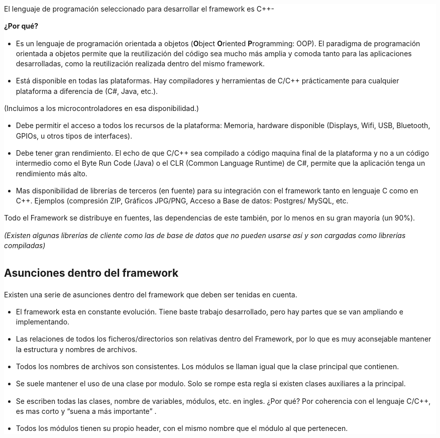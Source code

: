 El lenguaje de programación seleccionado para desarrollar el framework es C++-

**¿Por qué?**

-   Es un lenguaje de programación orientada a objetos (**O**bject **O**riented
    **P**rogramming: OOP). El paradigma de programación orientada a objetos
    permite que la reutilización del código sea mucho más amplia y comoda tanto
    para las aplicaciones desarrolladas, como la reutilización realizada dentro
    del mismo framework.

-   Está disponible en todas las plataformas. Hay compiladores y herramientas de
    C/C++ prácticamente para cualquier plataforma a diferencia de (C\#, Java,
    etc.).

(Incluimos a los microcontroladores en esa disponibilidad.)

-   Debe permitir el acceso a todos los recursos de la plataforma: Memoria,
    hardware disponible (Displays, Wifi, USB, Bluetooth, GPIOs, u otros tipos de
    interfaces).

-   Debe tener gran rendimiento. El echo de que C/C++ sea compilado a código
    maquina final de la plataforma y no a un código intermedio como el Byte Run
    Code (Java) o el CLR (Common Language Runtime) de C\#, permite que la
    aplicación tenga un rendimiento más alto.

-   Mas disponibilidad de librerías de terceros (en fuente) para su integración
    con el framework tanto en lenguaje C como en C++. Ejemplos (compresión ZIP,
    Gráficos JPG/PNG, Acceso a Base de datos: Postgres/ MySQL, etc.

Todo el Framework se distribuye en fuentes, las dependencias de este también,
por lo menos en su gran mayoría (un 90%).

*(Existen algunas librerías de cliente como las de base de datos que no pueden
usarse así y son cargadas como librerías compiladas)*

Asunciones dentro del framework
-------------------------------

Existen una serie de asunciones dentro del framework que deben ser tenidas en
cuenta.

-   El framework esta en constante evolución. Tiene baste trabajo desarrollado,
    pero hay partes que se van ampliando e implementando.

-   Las relaciones de todos los ficheros/directorios son relativas dentro del
    Framework, por lo que es muy aconsejable mantener la estructura y nombres de
    archivos.

-   Todos los nombres de archivos son consistentes. Los módulos se llaman igual
    que la clase principal que contienen.

-   Se suele mantener el uso de una clase por modulo. Solo se rompe esta regla
    si existen clases auxiliares a la principal.

-   Se escriben todas las clases, nombre de variables, módulos, etc. en ingles.
    ¿Por qué? Por coherencia con el lenguaje C/C++, es mas corto y “suena a más
    importante” .

-   Todos los módulos tienen su propio header, con el mismo nombre que el módulo
    al que pertenecen.
